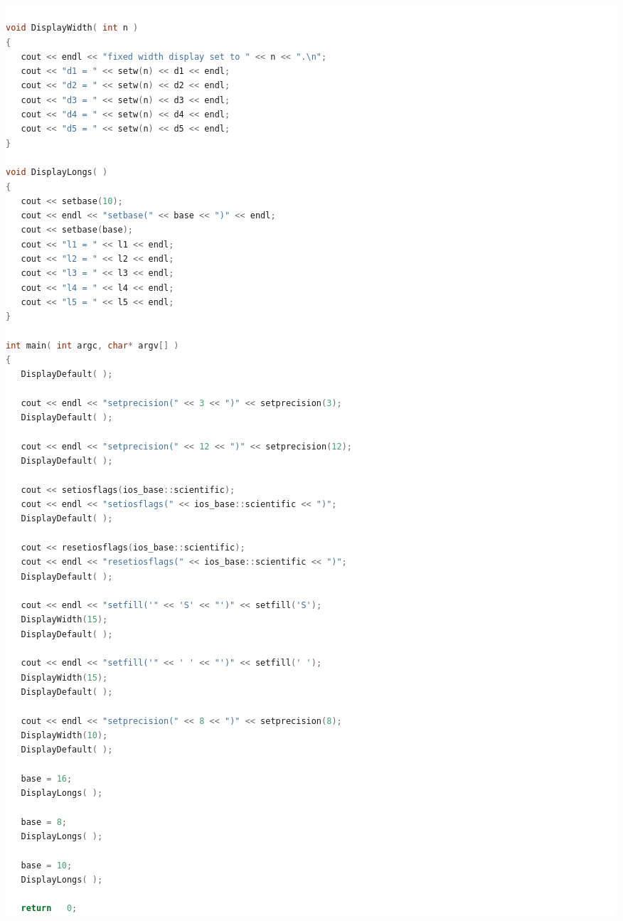 ```cpp

void DisplayWidth( int n )
{
   cout << endl << "fixed width display set to " << n << ".\n";
   cout << "d1 = " << setw(n) << d1 << endl;
   cout << "d2 = " << setw(n) << d2 << endl;
   cout << "d3 = " << setw(n) << d3 << endl;
   cout << "d4 = " << setw(n) << d4 << endl;
   cout << "d5 = " << setw(n) << d5 << endl;
}

void DisplayLongs( )
{
   cout << setbase(10);
   cout << endl << "setbase(" << base << ")" << endl;
   cout << setbase(base);
   cout << "l1 = " << l1 << endl;
   cout << "l2 = " << l2 << endl;
   cout << "l3 = " << l3 << endl;
   cout << "l4 = " << l4 << endl;
   cout << "l5 = " << l5 << endl;
}

int main( int argc, char* argv[] )
{
   DisplayDefault( );

   cout << endl << "setprecision(" << 3 << ")" << setprecision(3);
   DisplayDefault( );

   cout << endl << "setprecision(" << 12 << ")" << setprecision(12);
   DisplayDefault( );

   cout << setiosflags(ios_base::scientific);
   cout << endl << "setiosflags(" << ios_base::scientific << ")";
   DisplayDefault( );

   cout << resetiosflags(ios_base::scientific);
   cout << endl << "resetiosflags(" << ios_base::scientific << ")";
   DisplayDefault( );

   cout << endl << "setfill('" << 'S' << "')" << setfill('S');
   DisplayWidth(15);
   DisplayDefault( );

   cout << endl << "setfill('" << ' ' << "')" << setfill(' ');
   DisplayWidth(15);
   DisplayDefault( );

   cout << endl << "setprecision(" << 8 << ")" << setprecision(8);
   DisplayWidth(10);
   DisplayDefault( );

   base = 16;
   DisplayLongs( );

   base = 8;
   DisplayLongs( );

   base = 10;
   DisplayLongs( );

   return   0;
```
